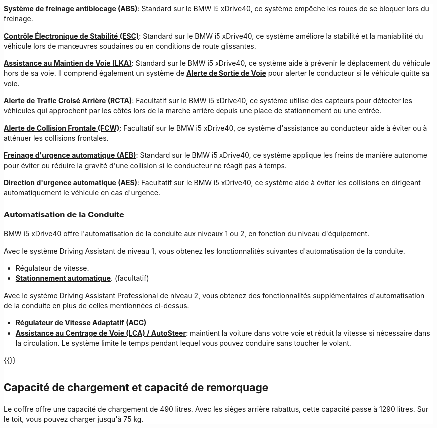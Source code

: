 [**Système de freinage antiblocage (ABS)**](../../../../technology/driverassistance/antilockbrakingsystem/): Standard sur le BMW i5 xDrive40, ce système empêche les roues de se bloquer lors du freinage.

[**Contrôle Électronique de Stabilité (ESC)**](../../../../technology/driverassistance/electronicstabilitycontrol/): Standard sur le BMW i5 xDrive40, ce système améliore la stabilité et la maniabilité du véhicule lors de manœuvres soudaines ou en conditions de route glissantes.

[**Assistance au Maintien de Voie (LKA)**](../../../../technology/driverassistance/lanekeepingassist/): Standard sur le BMW i5 xDrive40, ce système aide à prévenir le déplacement du véhicule hors de sa voie. Il comprend également un système de [**Alerte de Sortie de Voie**](../../../../technology/driverassistance/lanedeparturewarning/) pour alerter le conducteur si le véhicule quitte sa voie.

[**Alerte de Trafic Croisé Arrière (RCTA)**](../../../../technology/driverassistance/rearcrosstrafficalert/): Facultatif sur le BMW i5 xDrive40, ce système utilise des capteurs pour détecter les véhicules qui approchent par les côtés lors de la marche arrière depuis une place de stationnement ou une entrée.

[**Alerte de Collision Frontale (FCW)**](../../../../technology/driverassistance/forwardcollisionwarning/): Facultatif sur le BMW i5 xDrive40, ce système d'assistance au conducteur aide à éviter ou à atténuer les collisions frontales.

[**Freinage d'urgence automatique (AEB)**](../../../../technology/driverassistance/automaticemergencybraking/): Standard sur le BMW i5 xDrive40, ce système applique les freins de manière autonome pour éviter ou réduire la gravité d'une collision si le conducteur ne réagit pas à temps.

[**Direction d'urgence automatique (AES)**](../../../../technology/driverassistance/automaticemergencysteering/): Facultatif sur le BMW i5 xDrive40, ce système aide à éviter les collisions en dirigeant automatiquement le véhicule en cas d'urgence.

### Automatisation de la Conduite

BMW i5 xDrive40 offre [l'automatisation de la conduite aux niveaux 1 ou 2](../../../../technology/driverassistance/#level-of-autonomous-driving), en fonction du niveau d'équipement.

Avec le système Driving Assistant  de niveau 1, vous obtenez les fonctionnalités suivantes d'automatisation de la conduite.

- Régulateur de vitesse.
- [**Stationnement automatique**](../../../../technology/driverassistance/automaticparking/). (facultatif)

Avec le système Driving Assistant Professional  de niveau 2, vous obtenez des fonctionnalités supplémentaires d'automatisation de la conduite en plus de celles mentionnées ci-dessus.

- [**Régulateur de Vitesse Adaptatif (ACC)**](../../../../technology/driverassistance/adaptivecruisecontrol/)
- [**Assistance au Centrage de Voie (LCA) / AutoSteer**](../../../../technology/driverassistance/autosteer/): maintient la voiture dans votre voie et réduit la vitesse si nécessaire dans la circulation. Le système limite le temps pendant lequel vous pouvez conduire sans toucher le volant.

{{<evkxdisplayaddarticle />}}

## Capacité de chargement et capacité de remorquage

Le coffre offre une capacité de chargement de 490 litres. Avec les sièges arrière rabattus, cette capacité passe à 1290 litres. Sur le toit, vous pouvez charger jusqu'à 75 kg.
